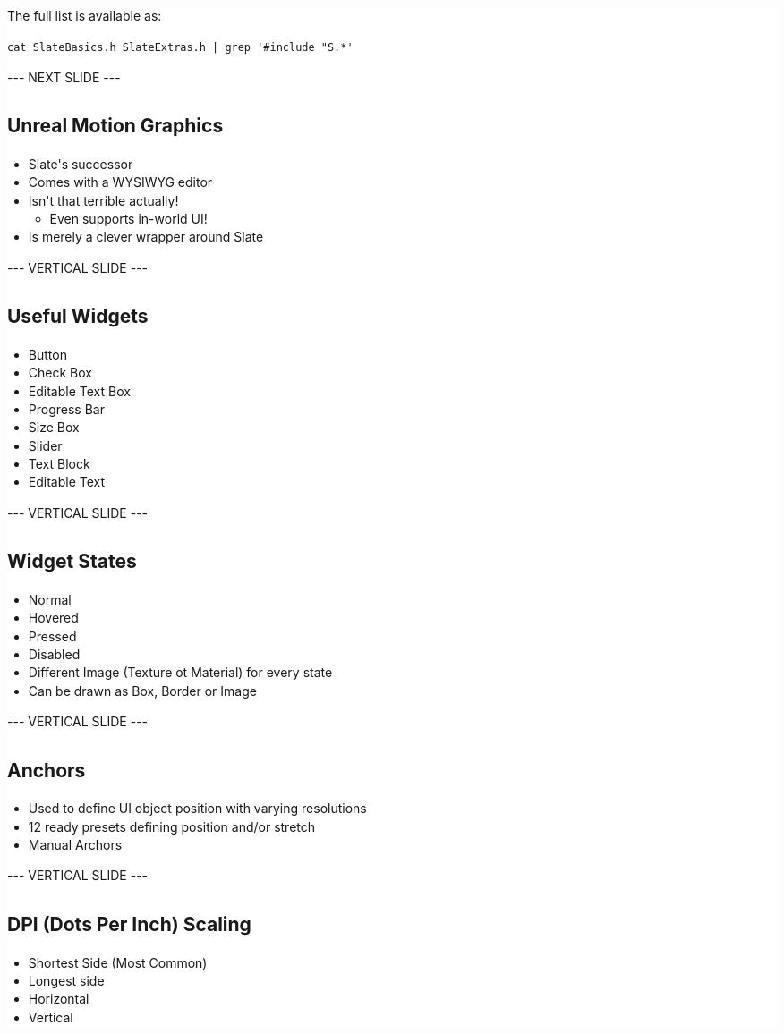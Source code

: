 The full list is available as:

```
cat SlateBasics.h SlateExtras.h | grep '#include "S.*'
```

--- NEXT SLIDE ---

## Unreal Motion Graphics

* Slate's successor
* Comes with a WYSIWYG editor
* Isn't that terrible actually!
    - Even supports in-world UI!
* Is merely a clever wrapper around Slate

--- VERTICAL SLIDE ---

## Useful Widgets

* Button
* Check Box
* Editable Text Box
* Progress Bar
* Size Box
* Slider
* Text Block
* Editable Text

--- VERTICAL SLIDE ---

## Widget States

* Normal
* Hovered
* Pressed
* Disabled
* Different Image (Texture ot Material) for every state
* Can be drawn as Box, Border or Image

--- VERTICAL SLIDE ---

## Anchors

* Used to define UI object position with varying resolutions
* 12 ready presets defining position and/or stretch
* Manual Archors

--- VERTICAL SLIDE ---

## DPI (Dots Per Inch) Scaling

* Shortest Side (Most Common) 
* Longest side
* Horizontal 
* Vertical
